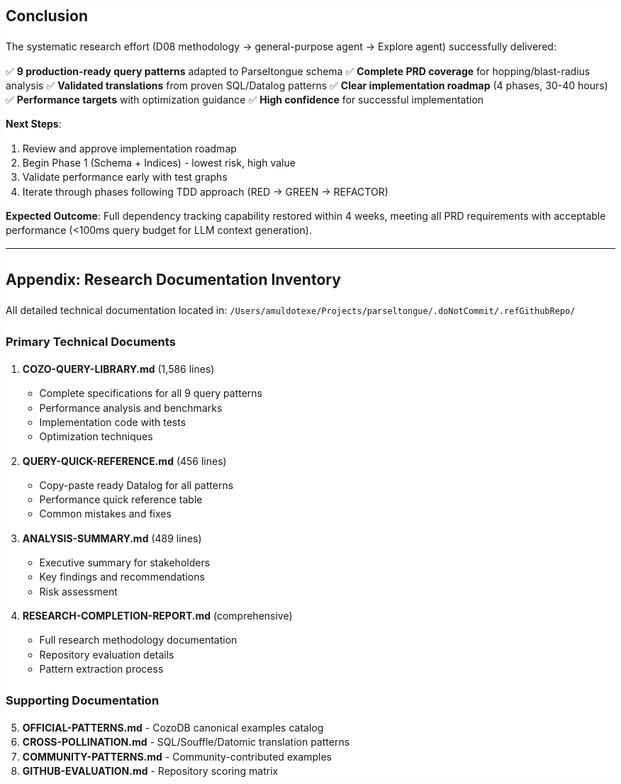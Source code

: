 ## Conclusion

The systematic research effort (D08 methodology → general-purpose agent → Explore agent) successfully delivered:

✅ **9 production-ready query patterns** adapted to Parseltongue schema
✅ **Complete PRD coverage** for hopping/blast-radius analysis
✅ **Validated translations** from proven SQL/Datalog patterns
✅ **Clear implementation roadmap** (4 phases, 30-40 hours)
✅ **Performance targets** with optimization guidance
✅ **High confidence** for successful implementation

**Next Steps**:
1. Review and approve implementation roadmap
2. Begin Phase 1 (Schema + Indices) - lowest risk, high value
3. Validate performance early with test graphs
4. Iterate through phases following TDD approach (RED → GREEN → REFACTOR)

**Expected Outcome**: Full dependency tracking capability restored within 4 weeks, meeting all PRD requirements with acceptable performance (<100ms query budget for LLM context generation).

---

## Appendix: Research Documentation Inventory

All detailed technical documentation located in:
`/Users/amuldotexe/Projects/parseltongue/.doNotCommit/.refGithubRepo/`

### Primary Technical Documents

1. **COZO-QUERY-LIBRARY.md** (1,586 lines)
   - Complete specifications for all 9 query patterns
   - Performance analysis and benchmarks
   - Implementation code with tests
   - Optimization techniques

2. **QUERY-QUICK-REFERENCE.md** (456 lines)
   - Copy-paste ready Datalog for all patterns
   - Performance quick reference table
   - Common mistakes and fixes

3. **ANALYSIS-SUMMARY.md** (489 lines)
   - Executive summary for stakeholders
   - Key findings and recommendations
   - Risk assessment

4. **RESEARCH-COMPLETION-REPORT.md** (comprehensive)
   - Full research methodology documentation
   - Repository evaluation details
   - Pattern extraction process

### Supporting Documentation

5. **OFFICIAL-PATTERNS.md** - CozoDB canonical examples catalog
6. **CROSS-POLLINATION.md** - SQL/Souffle/Datomic translation patterns
7. **COMMUNITY-PATTERNS.md** - Community-contributed examples
8. **GITHUB-EVALUATION.md** - Repository scoring matrix
